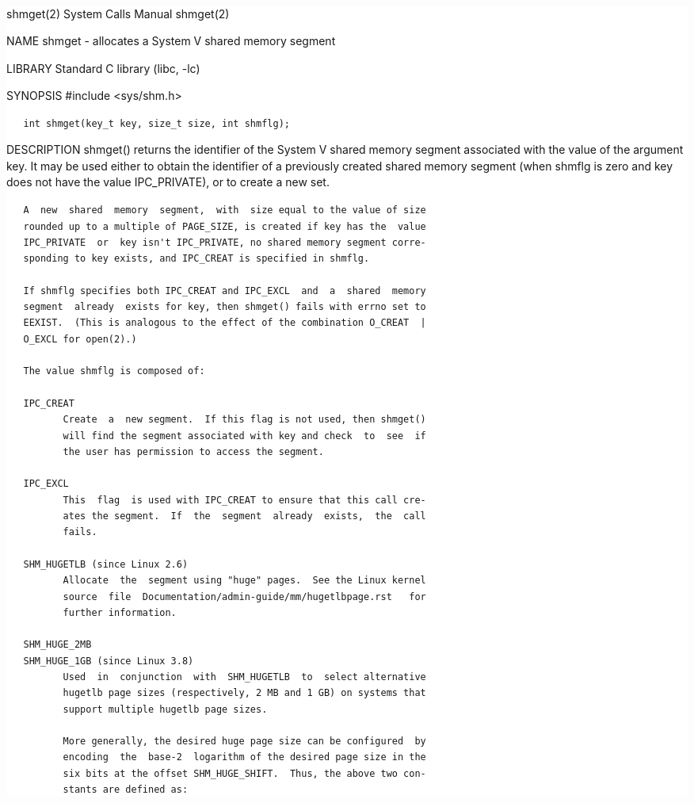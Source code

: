 shmget(2)                     System Calls Manual                    shmget(2)

NAME
       shmget - allocates a System V shared memory segment

LIBRARY
       Standard C library (libc, -lc)

SYNOPSIS
       #include <sys/shm.h>

       int shmget(key_t key, size_t size, int shmflg);

DESCRIPTION
       shmget()  returns  the identifier of the System V shared memory segment
       associated with the value of the argument key.  It may be  used  either
       to  obtain the identifier of a previously created shared memory segment
       (when shmflg is zero and key does not have the value  IPC_PRIVATE),  or
       to create a new set.

       A  new  shared  memory  segment,  with  size equal to the value of size
       rounded up to a multiple of PAGE_SIZE, is created if key has the  value
       IPC_PRIVATE  or  key isn't IPC_PRIVATE, no shared memory segment corre‐
       sponding to key exists, and IPC_CREAT is specified in shmflg.

       If shmflg specifies both IPC_CREAT and IPC_EXCL  and  a  shared  memory
       segment  already  exists for key, then shmget() fails with errno set to
       EEXIST.  (This is analogous to the effect of the combination O_CREAT  |
       O_EXCL for open(2).)

       The value shmflg is composed of:

       IPC_CREAT
              Create  a  new segment.  If this flag is not used, then shmget()
              will find the segment associated with key and check  to  see  if
              the user has permission to access the segment.

       IPC_EXCL
              This  flag  is used with IPC_CREAT to ensure that this call cre‐
              ates the segment.  If  the  segment  already  exists,  the  call
              fails.

       SHM_HUGETLB (since Linux 2.6)
              Allocate  the  segment using "huge" pages.  See the Linux kernel
              source  file  Documentation/admin-guide/mm/hugetlbpage.rst   for
              further information.

       SHM_HUGE_2MB
       SHM_HUGE_1GB (since Linux 3.8)
              Used  in  conjunction  with  SHM_HUGETLB  to  select alternative
              hugetlb page sizes (respectively, 2 MB and 1 GB) on systems that
              support multiple hugetlb page sizes.

              More generally, the desired huge page size can be configured  by
              encoding  the  base-2  logarithm of the desired page size in the
              six bits at the offset SHM_HUGE_SHIFT.  Thus, the above two con‐
              stants are defined as:
